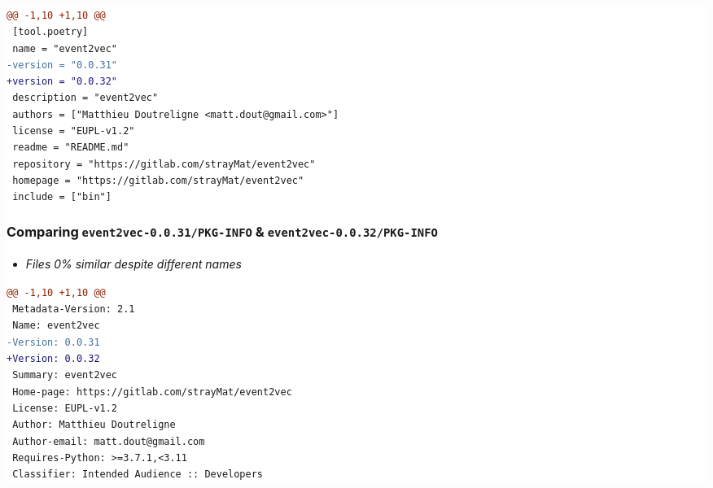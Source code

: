 ```diff
@@ -1,10 +1,10 @@
 [tool.poetry]
 name = "event2vec"
-version = "0.0.31"
+version = "0.0.32"
 description = "event2vec"
 authors = ["Matthieu Doutreligne <matt.dout@gmail.com>"]
 license = "EUPL-v1.2"
 readme = "README.md"
 repository = "https://gitlab.com/strayMat/event2vec"
 homepage = "https://gitlab.com/strayMat/event2vec"
 include = ["bin"]
```

### Comparing `event2vec-0.0.31/PKG-INFO` & `event2vec-0.0.32/PKG-INFO`

 * *Files 0% similar despite different names*

```diff
@@ -1,10 +1,10 @@
 Metadata-Version: 2.1
 Name: event2vec
-Version: 0.0.31
+Version: 0.0.32
 Summary: event2vec
 Home-page: https://gitlab.com/strayMat/event2vec
 License: EUPL-v1.2
 Author: Matthieu Doutreligne
 Author-email: matt.dout@gmail.com
 Requires-Python: >=3.7.1,<3.11
 Classifier: Intended Audience :: Developers
```

